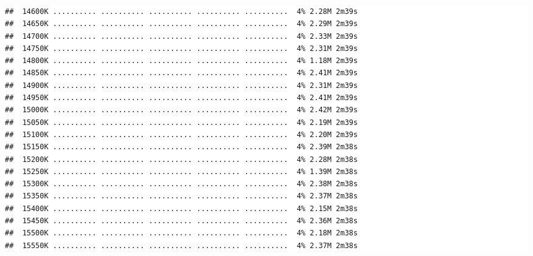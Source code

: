     ##  14600K .......... .......... .......... .......... ..........  4% 2.28M 2m39s
    ##  14650K .......... .......... .......... .......... ..........  4% 2.29M 2m39s
    ##  14700K .......... .......... .......... .......... ..........  4% 2.33M 2m39s
    ##  14750K .......... .......... .......... .......... ..........  4% 2.31M 2m39s
    ##  14800K .......... .......... .......... .......... ..........  4% 1.18M 2m39s
    ##  14850K .......... .......... .......... .......... ..........  4% 2.41M 2m39s
    ##  14900K .......... .......... .......... .......... ..........  4% 2.31M 2m39s
    ##  14950K .......... .......... .......... .......... ..........  4% 2.41M 2m39s
    ##  15000K .......... .......... .......... .......... ..........  4% 2.42M 2m39s
    ##  15050K .......... .......... .......... .......... ..........  4% 2.19M 2m39s
    ##  15100K .......... .......... .......... .......... ..........  4% 2.20M 2m39s
    ##  15150K .......... .......... .......... .......... ..........  4% 2.39M 2m38s
    ##  15200K .......... .......... .......... .......... ..........  4% 2.28M 2m38s
    ##  15250K .......... .......... .......... .......... ..........  4% 1.39M 2m38s
    ##  15300K .......... .......... .......... .......... ..........  4% 2.38M 2m38s
    ##  15350K .......... .......... .......... .......... ..........  4% 2.37M 2m38s
    ##  15400K .......... .......... .......... .......... ..........  4% 2.15M 2m38s
    ##  15450K .......... .......... .......... .......... ..........  4% 2.36M 2m38s
    ##  15500K .......... .......... .......... .......... ..........  4% 2.18M 2m38s
    ##  15550K .......... .......... .......... .......... ..........  4% 2.37M 2m38s